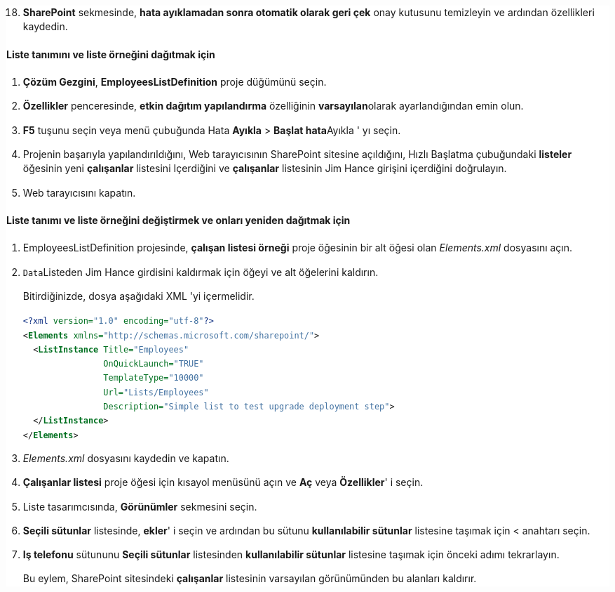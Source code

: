 18. **SharePoint** sekmesinde, **hata ayıklamadan sonra otomatik olarak geri çek** onay kutusunu temizleyin ve ardından özellikleri kaydedin.

#### <a name="to-deploy-the-list-definition-and-list-instance"></a>Liste tanımını ve liste örneğini dağıtmak için

1. **Çözüm Gezgini**, **EmployeesListDefinition** proje düğümünü seçin.

2. **Özellikler** penceresinde, **etkin dağıtım yapılandırma** özelliğinin **varsayılan**olarak ayarlandığından emin olun.

3. **F5** tuşunu seçin veya menü çubuğunda Hata **Ayıkla**  >  **Başlat hata**Ayıkla ' yı seçin.

4. Projenin başarıyla yapılandırıldığını, Web tarayıcısının SharePoint sitesine açıldığını, Hızlı Başlatma çubuğundaki **listeler** öğesinin yeni **çalışanlar** listesini Içerdiğini ve **çalışanlar** listesinin Jim Hance girişini içerdiğini doğrulayın.

5. Web tarayıcısını kapatın.

#### <a name="to-modify-the-list-definition-and-list-instance-and-redeploy-them"></a>Liste tanımı ve liste örneğini değiştirmek ve onları yeniden dağıtmak için

1. EmployeesListDefinition projesinde, **çalışan listesi örneği** proje öğesinin bir alt öğesi olan *Elements.xml* dosyasını açın.

2. `Data`Listeden Jim Hance girdisini kaldırmak için öğeyi ve alt öğelerini kaldırın.

     Bitirdiğinizde, dosya aşağıdaki XML 'yi içermelidir.

    ```xml
    <?xml version="1.0" encoding="utf-8"?>
    <Elements xmlns="http://schemas.microsoft.com/sharepoint/">
      <ListInstance Title="Employees"
                    OnQuickLaunch="TRUE"
                    TemplateType="10000"
                    Url="Lists/Employees"
                    Description="Simple list to test upgrade deployment step">
      </ListInstance>
    </Elements>
    ```

3. *Elements.xml* dosyasını kaydedin ve kapatın.

4. **Çalışanlar listesi** proje öğesi için kısayol menüsünü açın ve **Aç** veya **Özellikler**' i seçin.

5. Liste tasarımcısında, **Görünümler** sekmesini seçin.

6. **Seçili sütunlar** listesinde, **ekler**' i seçin ve ardından bu sütunu **kullanılabilir sütunlar** listesine taşımak için < anahtarı seçin.

7. **Iş telefonu** sütununu **Seçili sütunlar** listesinden **kullanılabilir sütunlar** listesine taşımak için önceki adımı tekrarlayın.

     Bu eylem, SharePoint sitesindeki **çalışanlar** listesinin varsayılan görünümünden bu alanları kaldırır.
